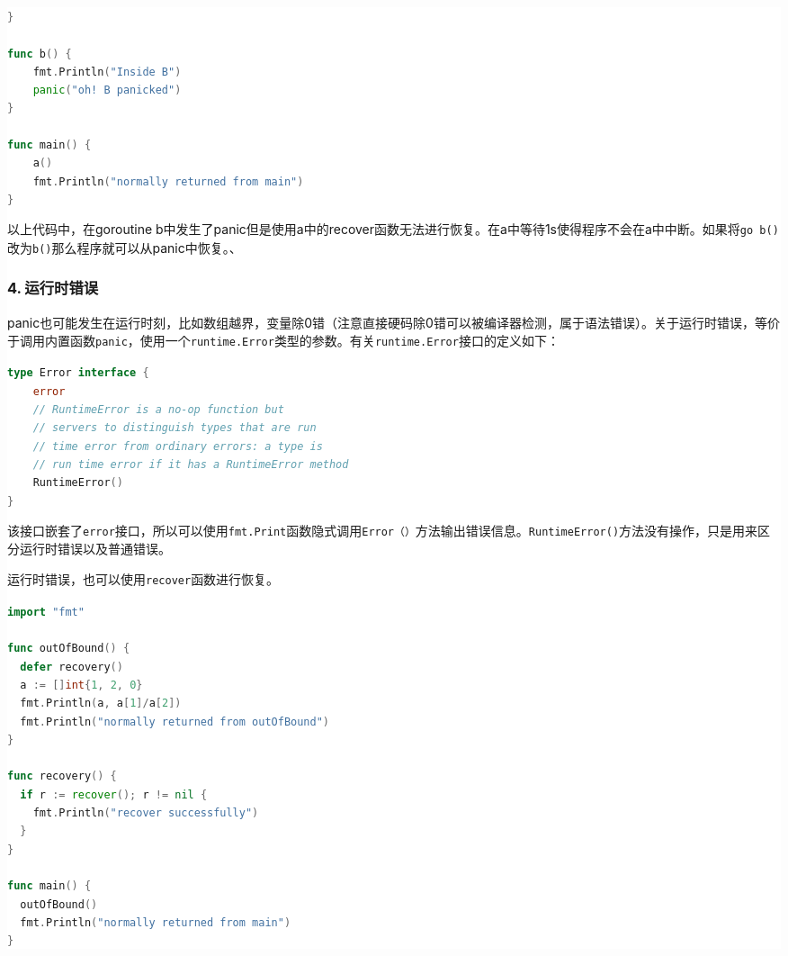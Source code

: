 ```go
}

func b() {  
    fmt.Println("Inside B")
    panic("oh! B panicked")
}

func main() {  
    a()
    fmt.Println("normally returned from main")
}

```

以上代码中，在goroutine b中发生了panic但是使用a中的recover函数无法进行恢复。在a中等待1s使得程序不会在a中中断。如果将`go b()`改为`b()`那么程序就可以从panic中恢复。、

### 4. 运行时错误

panic也可能发生在运行时刻，比如数组越界，变量除0错（注意直接硬码除0错可以被编译器检测，属于语法错误）。关于运行时错误，等价于调用内置函数`panic`，使用一个`runtime.Error`类型的参数。有关`runtime.Error`接口的定义如下：

```GO
type Error interface {
    error
    // RuntimeError is a no-op function but
    // servers to distinguish types that are run 
    // time error from ordinary errors: a type is 
    // run time error if it has a RuntimeError method
    RuntimeError()
}
```

该接口嵌套了`error`接口，所以可以使用`fmt.Print`函数隐式调用`Error（）`方法输出错误信息。`RuntimeError()`方法没有操作，只是用来区分运行时错误以及普通错误。

运行时错误，也可以使用`recover`函数进行恢复。

```go
import "fmt"

func outOfBound() {
  defer recovery()
  a := []int{1, 2, 0}
  fmt.Println(a, a[1]/a[2])
  fmt.Println("normally returned from outOfBound")
}

func recovery() {
  if r := recover(); r != nil {
    fmt.Println("recover successfully")
  }
}

func main() {
  outOfBound()
  fmt.Println("normally returned from main")
}
```
